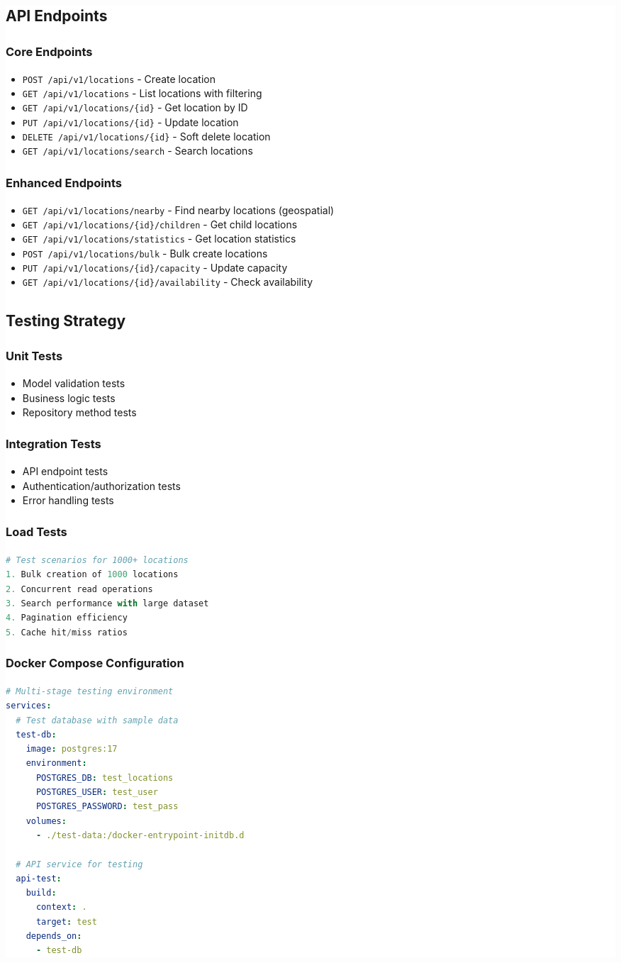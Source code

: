 ## API Endpoints

### Core Endpoints
- `POST /api/v1/locations` - Create location
- `GET /api/v1/locations` - List locations with filtering
- `GET /api/v1/locations/{id}` - Get location by ID
- `PUT /api/v1/locations/{id}` - Update location
- `DELETE /api/v1/locations/{id}` - Soft delete location
- `GET /api/v1/locations/search` - Search locations

### Enhanced Endpoints
- `GET /api/v1/locations/nearby` - Find nearby locations (geospatial)
- `GET /api/v1/locations/{id}/children` - Get child locations
- `GET /api/v1/locations/statistics` - Get location statistics
- `POST /api/v1/locations/bulk` - Bulk create locations
- `PUT /api/v1/locations/{id}/capacity` - Update capacity
- `GET /api/v1/locations/{id}/availability` - Check availability

## Testing Strategy

### Unit Tests
- Model validation tests
- Business logic tests
- Repository method tests

### Integration Tests
- API endpoint tests
- Authentication/authorization tests
- Error handling tests

### Load Tests
```python
# Test scenarios for 1000+ locations
1. Bulk creation of 1000 locations
2. Concurrent read operations
3. Search performance with large dataset
4. Pagination efficiency
5. Cache hit/miss ratios
```

### Docker Compose Configuration
```yaml
# Multi-stage testing environment
services:
  # Test database with sample data
  test-db:
    image: postgres:17
    environment:
      POSTGRES_DB: test_locations
      POSTGRES_USER: test_user
      POSTGRES_PASSWORD: test_pass
    volumes:
      - ./test-data:/docker-entrypoint-initdb.d
  
  # API service for testing
  api-test:
    build:
      context: .
      target: test
    depends_on:
      - test-db
```
